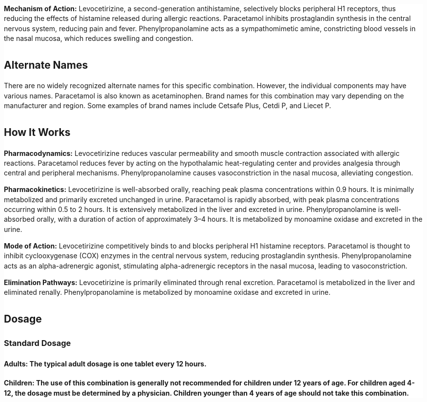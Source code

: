 **Mechanism of Action:** Levocetirizine, a second-generation antihistamine, selectively blocks peripheral H1 receptors, thus reducing the effects of histamine released during allergic reactions.  Paracetamol inhibits prostaglandin synthesis in the central nervous system, reducing pain and fever. Phenylpropanolamine acts as a sympathomimetic amine, constricting blood vessels in the nasal mucosa, which reduces swelling and congestion.

## **Alternate Names**

There are no widely recognized alternate names for this specific combination.  However, the individual components may have various names. Paracetamol is also known as acetaminophen.  Brand names for this combination may vary depending on the manufacturer and region. Some examples of brand names include Cetsafe Plus, Cetdi P, and Liecet P.


## **How It Works**

**Pharmacodynamics:** Levocetirizine reduces vascular permeability and smooth muscle contraction associated with allergic reactions. Paracetamol reduces fever by acting on the hypothalamic heat-regulating center and provides analgesia through central and peripheral mechanisms. Phenylpropanolamine causes vasoconstriction in the nasal mucosa, alleviating congestion.

**Pharmacokinetics:** Levocetirizine is well-absorbed orally, reaching peak plasma concentrations within 0.9 hours. It is minimally metabolized and primarily excreted unchanged in urine. Paracetamol is rapidly absorbed, with peak plasma concentrations occurring within 0.5 to 2 hours. It is extensively metabolized in the liver and excreted in urine. Phenylpropanolamine is well-absorbed orally, with a duration of action of approximately 3–4 hours. It is metabolized by monoamine oxidase and excreted in the urine.


**Mode of Action:**  Levocetirizine competitively binds to and blocks peripheral H1 histamine receptors. Paracetamol is thought to inhibit cyclooxygenase (COX) enzymes in the central nervous system, reducing prostaglandin synthesis. Phenylpropanolamine acts as an alpha-adrenergic agonist, stimulating alpha-adrenergic receptors in the nasal mucosa, leading to vasoconstriction.

**Elimination Pathways:**  Levocetirizine is primarily eliminated through renal excretion.  Paracetamol is metabolized in the liver and eliminated renally. Phenylpropanolamine is metabolized by monoamine oxidase and excreted in urine.

## **Dosage**

### **Standard Dosage**

#### **Adults:**  The typical adult dosage is one tablet every 12 hours.


#### **Children:**  The use of this combination is generally not recommended for children under 12 years of age. For children aged 4-12, the dosage must be determined by a physician. Children younger than 4 years of age should not take this combination.

